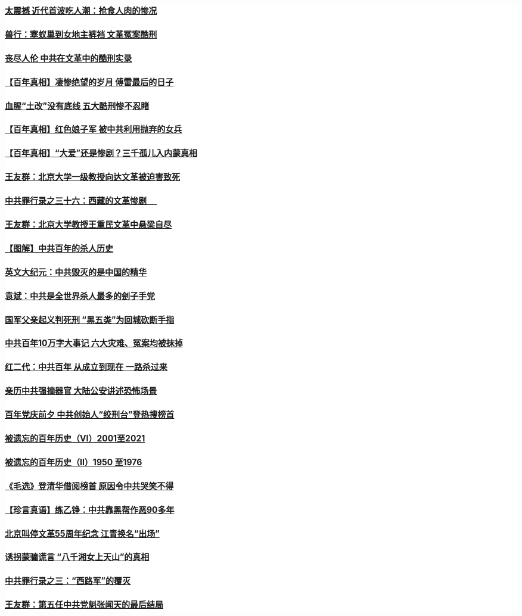 #### [太震撼 近代首波吃人潮：抢食人肉的惨况](../pages/prog1695/a103221062.md?t=04060806)
#### [兽行：塞蚁巢到女地主裤裆 文革冤案酷刑](../pages/prog1695/a103219539.md?t=04060806)
#### [丧尽人伦 中共在文革中的酷刑实录](../pages/prog1695/a103217613.md?t=04060806)
#### [【百年真相】凄惨绝望的岁月 傅雷最后的日子](../pages/prog1695/a103216820.md?t=04060806)
#### [血腥“土改”没有底线 五大酷刑惨不忍睹](../pages/prog1695/a103215926.md?t=04060806)
#### [【百年真相】红色娘子军 被中共利用抛弃的女兵](../pages/prog1695/a103215911.md?t=04060806)
#### [【百年真相】“大爱”还是惨剧？三千孤儿入内蒙真相](../pages/prog1695/a103214958.md?t=04060806)
#### [王友群：北京大学一级教授向达文革被迫害致死](../pages/prog1695/a103188150.md?t=04060806)
#### [中共罪行录之三十六：西藏的文革惨剧 　](../pages/prog1695/a103167946.md?t=04060806)
#### [王友群：北京大学教授王重民文革中悬梁自尽](../pages/prog1695/a103164855.md?t=04060806)
#### [【图解】中共百年的杀人历史](../pages/prog1695/a103158227.md?t=04060806)
#### [英文大纪元：中共毁灭的是中国的精华](../pages/prog1695/a103158186.md?t=04060806)
#### [袁斌：中共是全世界杀人最多的刽子手党](../pages/prog1695/a103155849.md?t=04060806)
#### [国军父亲起义判死刑 “黑五类”为回城砍断手指](../pages/prog1695/a103154754.md?t=04060806)
#### [中共百年10万字大事记 六大灾难、冤案均被抹掉](../pages/prog1695/a103153620.md?t=04060806)
#### [红二代：中共百年 从成立到现在 一路杀过来](../pages/prog1695/a103152293.md?t=04060806)
#### [亲历中共强摘器官 大陆公安讲述恐怖场景](../pages/prog1695/a103151843.md?t=04060806)
#### [百年党庆前夕 中共创始人“绞刑台”登热搜榜首](../pages/prog1695/a103146226.md?t=04060806)
#### [被遗忘的百年历史（VI）2001至2021](../pages/prog1695/a103145699.md?t=04060806)
#### [被遗忘的百年历史（II）1950 至1976](../pages/prog1695/a103135667.md?t=04060806)
#### [《毛选》登清华借阅榜首 原因令中共哭笑不得](../pages/prog1695/a103124577.md?t=04060806)
#### [【珍言真语】练乙铮：中共靠黑帮作恶90多年](../pages/prog1695/a103121853.md?t=04060806)
#### [北京叫停文革55周年纪念 江青换名“出场”](../pages/prog1695/a103121369.md?t=04060806)
#### [诱拐蒙骗谎言 “八千湘女上天山”的真相](../pages/prog1695/a103100124.md?t=04060806)
#### [中共罪行录之三：“西路军”的覆灭](../pages/prog1695/a103094271.md?t=04060806)
#### [王友群：第五任中共党魁张闻天的最后结局](../pages/prog1695/a103092567.md?t=04060806)